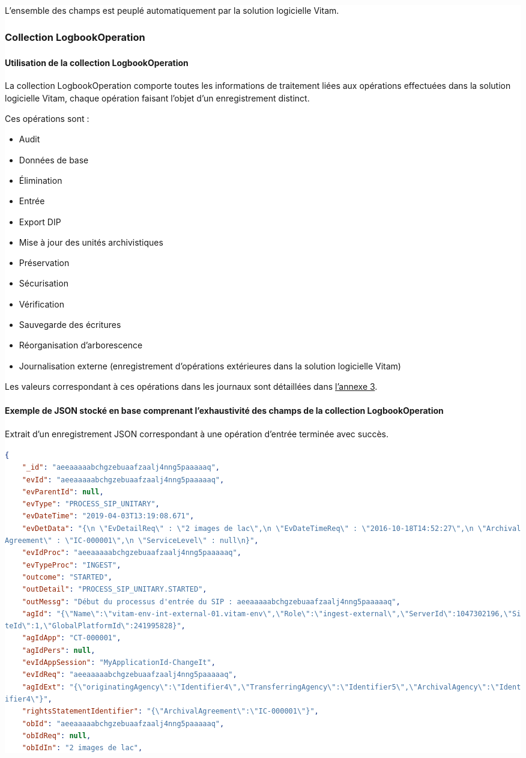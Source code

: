 L’ensemble des champs est peuplé automatiquement par la solution logicielle Vitam.

### Collection LogbookOperation

#### Utilisation de la collection LogbookOperation

La collection LogbookOperation comporte toutes les informations de traitement liées aux opérations effectuées dans la solution logicielle Vitam, chaque opération faisant l’objet d’un enregistrement distinct.

Ces opérations sont :

-   Audit

-   Données de base

-   Élimination

-   Entrée

-   Export DIP

-   Mise à jour des unités archivistiques

-   Préservation

-   Sécurisation

-   Vérification

-   Sauvegarde des écritures

-   Réorganisation d’arborescence

-   Journalisation externe (enregistrement d’opérations extérieures dans la solution logicielle Vitam)

Les valeurs correspondant à ces opérations dans les journaux sont détaillées dans [l’annexe 3](#annexe-3-valeurs-possibles-pour-le-champ-evtypeproc-type-de-processus).

#### Exemple de JSON stocké en base comprenant l’exhaustivité des champs de la collection LogbookOperation

Extrait d’un enregistrement JSON correspondant à une opération d’entrée terminée avec succès.

```json
{
    "_id": "aeeaaaaabchgzebuaafzaalj4nng5paaaaaq",
    "evId": "aeeaaaaabchgzebuaafzaalj4nng5paaaaaq",
    "evParentId": null,
    "evType": "PROCESS_SIP_UNITARY",
    "evDateTime": "2019-04-03T13:19:08.671",
    "evDetData": "{\n \"EvDetailReq\" : \"2 images de lac\",\n \"EvDateTimeReq\" : \"2016-10-18T14:52:27\",\n \"ArchivalAgreement\" : \"IC-000001\",\n \"ServiceLevel\" : null\n}",
    "evIdProc": "aeeaaaaabchgzebuaafzaalj4nng5paaaaaq",
    "evTypeProc": "INGEST",
    "outcome": "STARTED",
    "outDetail": "PROCESS_SIP_UNITARY.STARTED",
    "outMessg": "Début du processus d'entrée du SIP : aeeaaaaabchgzebuaafzaalj4nng5paaaaaq",
    "agId": "{\"Name\":\"vitam-env-int-external-01.vitam-env\",\"Role\":\"ingest-external\",\"ServerId\":1047302196,\"SiteId\":1,\"GlobalPlatformId\":241995828}",
    "agIdApp": "CT-000001",
    "agIdPers": null,
    "evIdAppSession": "MyApplicationId-ChangeIt",
    "evIdReq": "aeeaaaaabchgzebuaafzaalj4nng5paaaaaq",
    "agIdExt": "{\"originatingAgency\":\"Identifier4\",\"TransferringAgency\":\"Identifier5\",\"ArchivalAgency\":\"Identifier4\"}",
    "rightsStatementIdentifier": "{\"ArchivalAgreement\":\"IC-000001\"}",
    "obId": "aeeaaaaabchgzebuaafzaalj4nng5paaaaaq",
    "obIdReq": null,
    "obIdIn": "2 images de lac",
```
